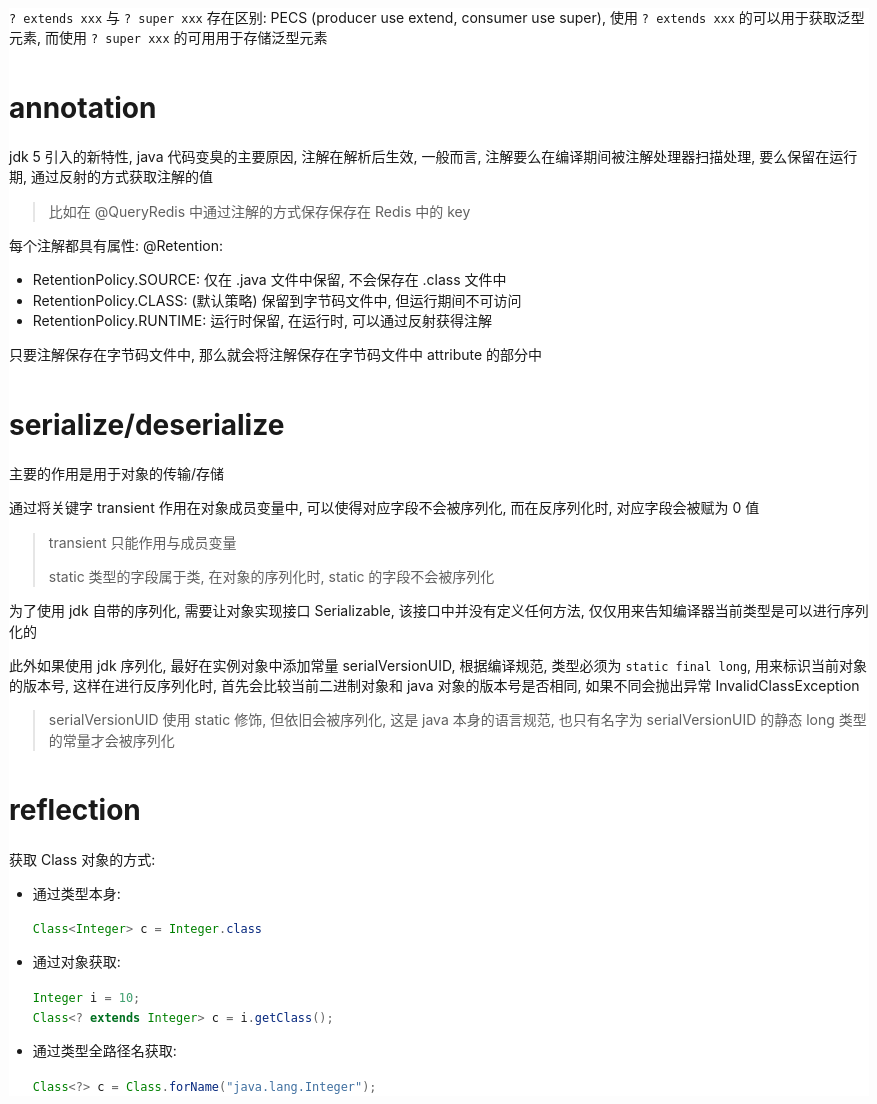 `? extends xxx` 与 `? super xxx` 存在区别: PECS (producer use extend, consumer use super), 使用 `? extends xxx` 的可以用于获取泛型元素, 而使用 `? super xxx` 的可用用于存储泛型元素

# annotation

jdk 5 引入的新特性, java 代码变臭的主要原因, 注解在解析后生效, 一般而言, 注解要么在编译期间被注解处理器扫描处理, 要么保留在运行期, 通过反射的方式获取注解的值

>   比如在 @QueryRedis 中通过注解的方式保存保存在 Redis 中的 key

每个注解都具有属性: @Retention:

*   RetentionPolicy.SOURCE: 仅在 .java 文件中保留, 不会保存在 .class 文件中
*   RetentionPolicy.CLASS: (默认策略) 保留到字节码文件中, 但运行期间不可访问
*   RetentionPolicy.RUNTIME: 运行时保留, 在运行时, 可以通过反射获得注解

只要注解保存在字节码文件中, 那么就会将注解保存在字节码文件中 attribute 的部分中 

# serialize/deserialize

主要的作用是用于对象的传输/存储

通过将关键字 transient 作用在对象成员变量中, 可以使得对应字段不会被序列化, 而在反序列化时, 对应字段会被赋为 0 值

>   transient 只能作用与成员变量
>
>   static 类型的字段属于类, 在对象的序列化时, static 的字段不会被序列化

为了使用 jdk 自带的序列化, 需要让对象实现接口 Serializable, 该接口中并没有定义任何方法, 仅仅用来告知编译器当前类型是可以进行序列化的

此外如果使用 jdk 序列化, 最好在实例对象中添加常量 serialVersionUID, 根据编译规范, 类型必须为 `static final long`, 用来标识当前对象的版本号, 这样在进行反序列化时, 首先会比较当前二进制对象和 java 对象的版本号是否相同, 如果不同会抛出异常 InvalidClassException

>   serialVersionUID 使用 static 修饰, 但依旧会被序列化, 这是 java 本身的语言规范, 也只有名字为 serialVersionUID 的静态 long 类型的常量才会被序列化

# reflection

获取 Class 对象的方式:

*   通过类型本身:

    ```java
    Class<Integer> c = Integer.class
    ```

*   通过对象获取: 

    ```java
    Integer i = 10;
    Class<? extends Integer> c = i.getClass();
    ```

*   通过类型全路径名获取:

    ```java
    Class<?> c = Class.forName("java.lang.Integer");
    ```
